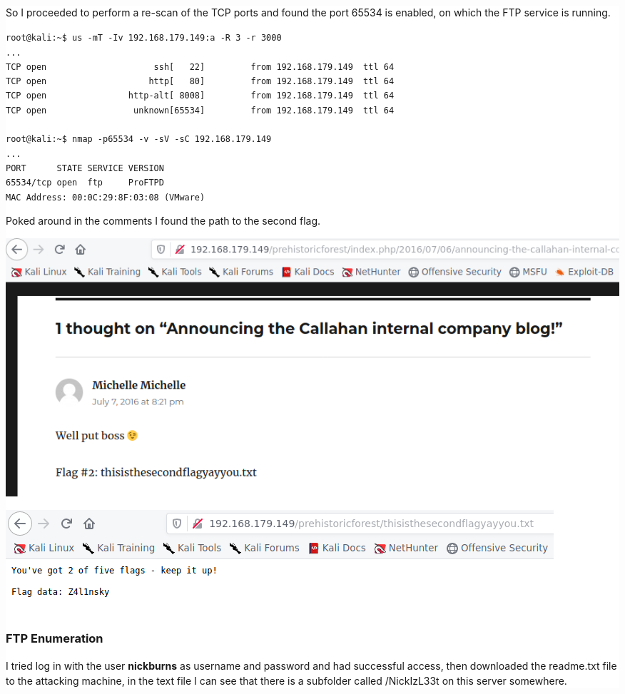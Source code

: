 So I proceeded to perform a re-scan of the TCP ports and found the port 65534 is enabled, on which the FTP service is running.

```console
root@kali:~$ us -mT -Iv 192.168.179.149:a -R 3 -r 3000
...
TCP open                     ssh[   22]         from 192.168.179.149  ttl 64 
TCP open                    http[   80]         from 192.168.179.149  ttl 64 
TCP open                http-alt[ 8008]         from 192.168.179.149  ttl 64 
TCP open                 unknown[65534]         from 192.168.179.149  ttl 64

root@kali:~$ nmap -p65534 -v -sV -sC 192.168.179.149 
...
PORT      STATE SERVICE VERSION
65534/tcp open  ftp     ProFTPD
MAC Address: 00:0C:29:8F:03:08 (VMware)
```

Poked around in the comments I found the path to the second flag.

![](/assets/images/tommyboy/screenshot-12.png)

![](/assets/images/tommyboy/screenshot-13.png)

### FTP Enumeration
I tried log in with the user **nickburns** as username and password and had successful access, then downloaded the readme.txt file to the attacking machine, in the text file I can see that there is a subfolder called /NickIzL33t on this server somewhere.
 